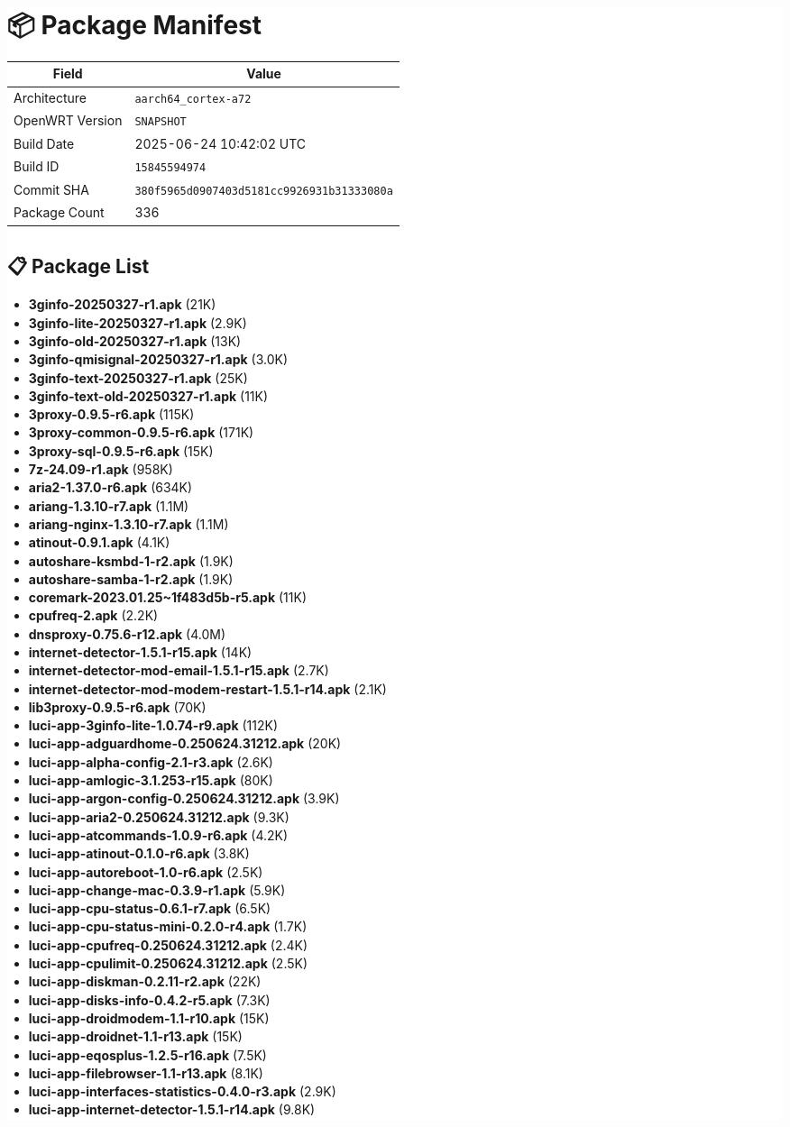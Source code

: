 # 📦 Package Manifest

| Field | Value |
|-------|-------|
| Architecture | `aarch64_cortex-a72` |
| OpenWRT Version | `SNAPSHOT` |
| Build Date | 2025-06-24 10:42:02 UTC |
| Build ID | `15845594974` |
| Commit SHA | `380f5965d0907403d5181cc9926931b31333080a` |
| Package Count | 336 |

## 📋 Package List

- **3ginfo-20250327-r1.apk** (21K)
- **3ginfo-lite-20250327-r1.apk** (2.9K)
- **3ginfo-old-20250327-r1.apk** (13K)
- **3ginfo-qmisignal-20250327-r1.apk** (3.0K)
- **3ginfo-text-20250327-r1.apk** (25K)
- **3ginfo-text-old-20250327-r1.apk** (11K)
- **3proxy-0.9.5-r6.apk** (115K)
- **3proxy-common-0.9.5-r6.apk** (171K)
- **3proxy-sql-0.9.5-r6.apk** (15K)
- **7z-24.09-r1.apk** (958K)
- **aria2-1.37.0-r6.apk** (634K)
- **ariang-1.3.10-r7.apk** (1.1M)
- **ariang-nginx-1.3.10-r7.apk** (1.1M)
- **atinout-0.9.1.apk** (4.1K)
- **autoshare-ksmbd-1-r2.apk** (1.9K)
- **autoshare-samba-1-r2.apk** (1.9K)
- **coremark-2023.01.25~1f483d5b-r5.apk** (11K)
- **cpufreq-2.apk** (2.2K)
- **dnsproxy-0.75.6-r12.apk** (4.0M)
- **internet-detector-1.5.1-r15.apk** (14K)
- **internet-detector-mod-email-1.5.1-r15.apk** (2.7K)
- **internet-detector-mod-modem-restart-1.5.1-r14.apk** (2.1K)
- **lib3proxy-0.9.5-r6.apk** (70K)
- **luci-app-3ginfo-lite-1.0.74-r9.apk** (112K)
- **luci-app-adguardhome-0.250624.31212.apk** (20K)
- **luci-app-alpha-config-2.1-r3.apk** (2.6K)
- **luci-app-amlogic-3.1.253-r15.apk** (80K)
- **luci-app-argon-config-0.250624.31212.apk** (3.9K)
- **luci-app-aria2-0.250624.31212.apk** (9.3K)
- **luci-app-atcommands-1.0.9-r6.apk** (4.2K)
- **luci-app-atinout-0.1.0-r6.apk** (3.8K)
- **luci-app-autoreboot-1.0-r6.apk** (2.5K)
- **luci-app-change-mac-0.3.9-r1.apk** (5.9K)
- **luci-app-cpu-status-0.6.1-r7.apk** (6.5K)
- **luci-app-cpu-status-mini-0.2.0-r4.apk** (1.7K)
- **luci-app-cpufreq-0.250624.31212.apk** (2.4K)
- **luci-app-cpulimit-0.250624.31212.apk** (2.5K)
- **luci-app-diskman-0.2.11-r2.apk** (22K)
- **luci-app-disks-info-0.4.2-r5.apk** (7.3K)
- **luci-app-droidmodem-1.1-r10.apk** (15K)
- **luci-app-droidnet-1.1-r13.apk** (15K)
- **luci-app-eqosplus-1.2.5-r16.apk** (7.5K)
- **luci-app-filebrowser-1.1-r13.apk** (8.1K)
- **luci-app-interfaces-statistics-0.4.0-r3.apk** (2.9K)
- **luci-app-internet-detector-1.5.1-r14.apk** (9.8K)